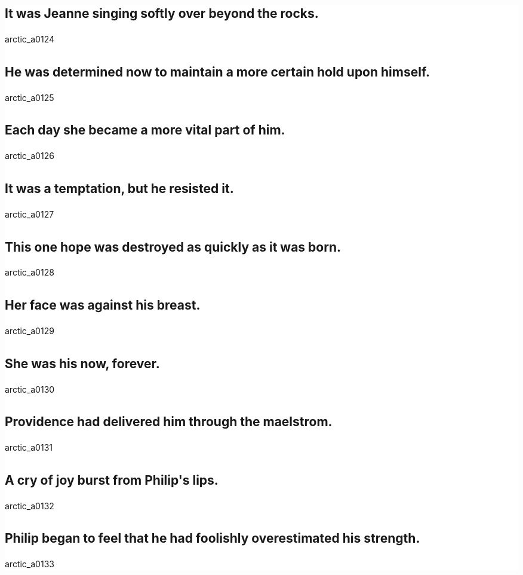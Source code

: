 
## It was Jeanne singing softly over beyond the rocks.
arctic_a0124
<audio data-autoplay src="beep.mp3"></audio>


## He was determined now to maintain a more certain hold upon himself.
arctic_a0125
<audio data-autoplay src="beep.mp3"></audio>


## Each day she became a more vital part of him.
arctic_a0126
<audio data-autoplay src="beep.mp3"></audio>


## It was a temptation, but he resisted it.
arctic_a0127
<audio data-autoplay src="beep.mp3"></audio>


## This one hope was destroyed as quickly as it was born.
arctic_a0128
<audio data-autoplay src="beep.mp3"></audio>


## Her face was against his breast.
arctic_a0129
<audio data-autoplay src="beep.mp3"></audio>


## She was his now, forever.
arctic_a0130
<audio data-autoplay src="beep.mp3"></audio>


## Providence had delivered him through the maelstrom.
arctic_a0131
<audio data-autoplay src="beep.mp3"></audio>


## A cry of joy burst from Philip's lips.
arctic_a0132
<audio data-autoplay src="beep.mp3"></audio>


## Philip began to feel that he had foolishly overestimated his strength.
arctic_a0133
<audio data-autoplay src="beep.mp3"></audio>
